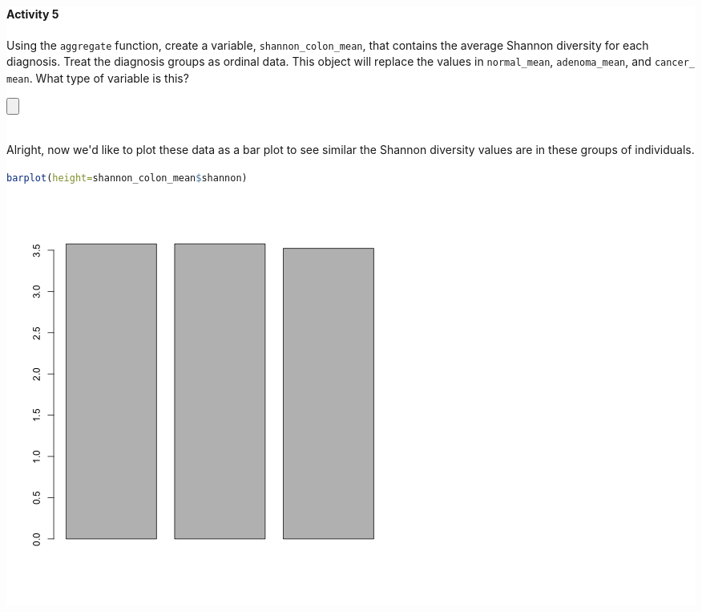 #### Activity 5
Using the `aggregate` function, create a variable, `shannon_colon_mean`, that contains the average Shannon diversity for each diagnosis. Treat the diagnosis groups as ordinal data. This object will replace the values in `normal_mean`, `adenoma_mean`, and `cancer_mean`. What type of variable is this?

<input type=button class=hideshow style="margin-bottom: 20px"></input>
<div style="display: none">


```r
dx_ordinal <- factor(meta_alpha$dx, levels=c("normal", "adenoma", "cancer"))
shannon_colon_mean <- aggregate(shannon ~ dx_ordinal, data=meta_alpha, FUN=mean)
str(shannon_colon_mean)
```

```
## 'data.frame':	3 obs. of  2 variables:
##  $ dx_ordinal: Factor w/ 3 levels "normal","adenoma",..: 1 2 3
##  $ shannon   : num  3.58 3.58 3.52
```

</div>

Alright, now we'd like to plot these data as a bar plot to see similar the Shannon diversity values are in these groups of individuals.


```r
barplot(height=shannon_colon_mean$shannon)
```

![plot of chunk unnamed-chunk-14](assets/images/04_aggregating_data//unnamed-chunk-14-1.png)
